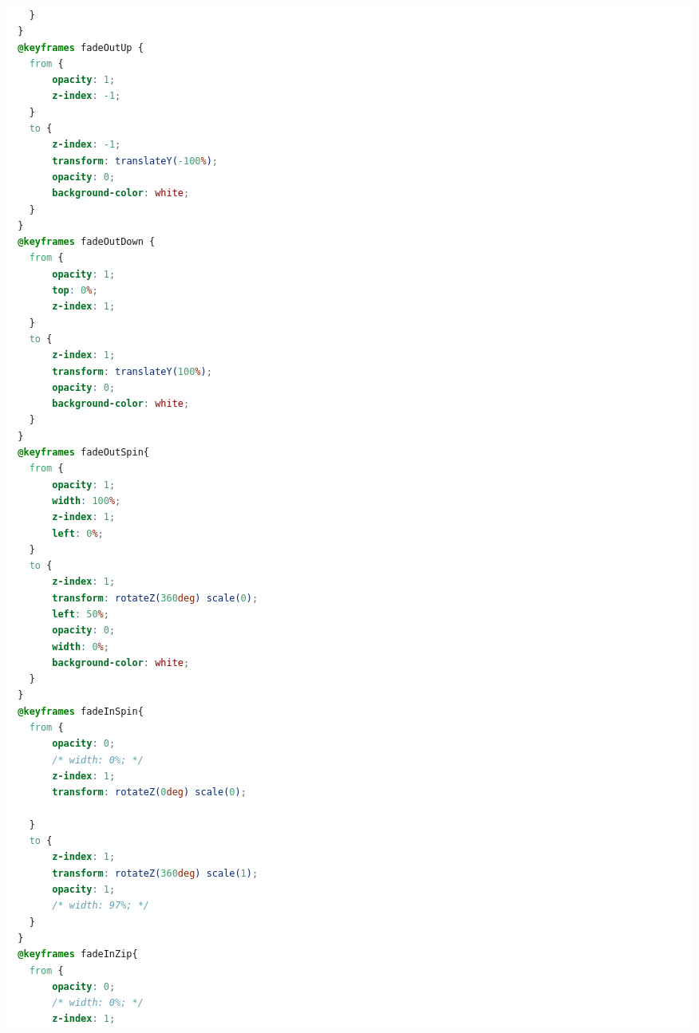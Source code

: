 ```css
    }
  }
  @keyframes fadeOutUp {
    from {
        opacity: 1;
        z-index: -1;
    }
    to {
        z-index: -1;
        transform: translateY(-100%);
        opacity: 0;
        background-color: white;
    }
  }
  @keyframes fadeOutDown {
    from {
        opacity: 1;
        top: 0%;
        z-index: 1;
    }
    to {
        z-index: 1;
        transform: translateY(100%);
        opacity: 0;
        background-color: white;
    }
  }
  @keyframes fadeOutSpin{
    from {
        opacity: 1;
        width: 100%;
        z-index: 1;
        left: 0%;
    }
    to {
        z-index: 1;
        transform: rotateZ(360deg) scale(0);
        left: 50%;
        opacity: 0;
        width: 0%;
        background-color: white;
    }
  }
  @keyframes fadeInSpin{
    from {
        opacity: 0;
        /* width: 0%; */
        z-index: 1;
        transform: rotateZ(0deg) scale(0);

    }
    to {
        z-index: 1;
        transform: rotateZ(360deg) scale(1);
        opacity: 1;
        /* width: 97%; */
    }
  }
  @keyframes fadeInZip{
    from {
        opacity: 0;
        /* width: 0%; */
        z-index: 1;
```